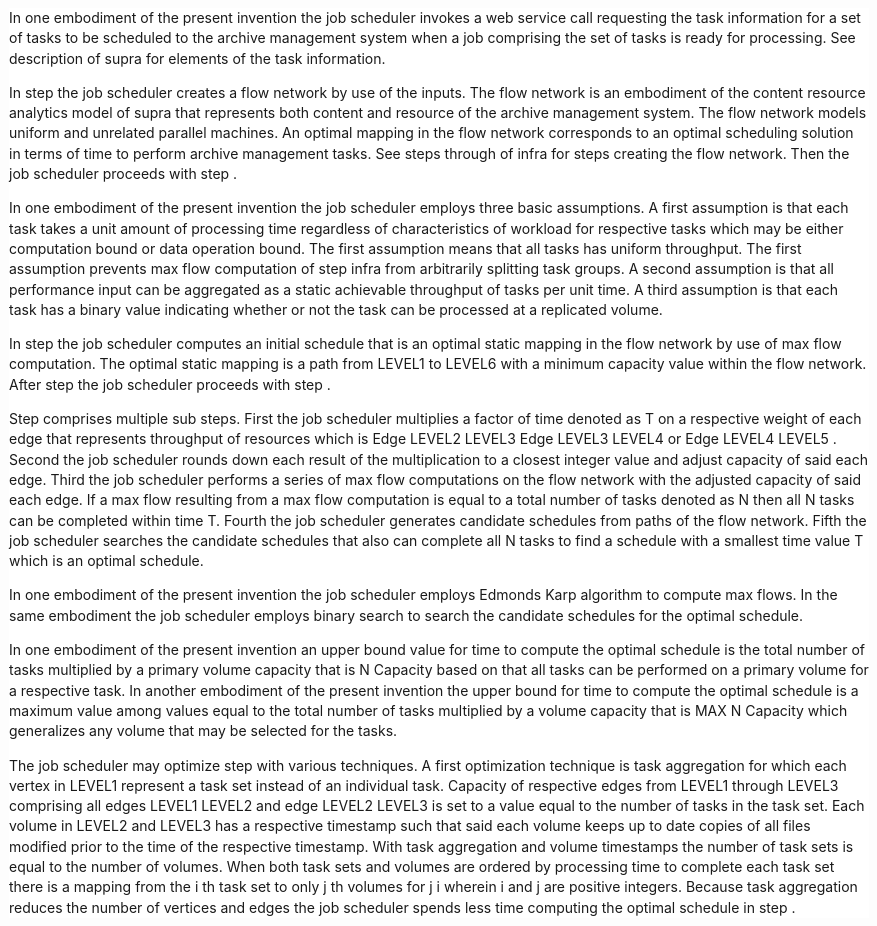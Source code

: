 In one embodiment of the present invention the job scheduler invokes a web service call requesting the task information for a set of tasks to be scheduled to the archive management system when a job comprising the set of tasks is ready for processing. See description of supra for elements of the task information.

In step the job scheduler creates a flow network by use of the inputs. The flow network is an embodiment of the content resource analytics model of supra that represents both content and resource of the archive management system. The flow network models uniform and unrelated parallel machines. An optimal mapping in the flow network corresponds to an optimal scheduling solution in terms of time to perform archive management tasks. See steps through of infra for steps creating the flow network. Then the job scheduler proceeds with step .

In one embodiment of the present invention the job scheduler employs three basic assumptions. A first assumption is that each task takes a unit amount of processing time regardless of characteristics of workload for respective tasks which may be either computation bound or data operation bound. The first assumption means that all tasks has uniform throughput. The first assumption prevents max flow computation of step infra from arbitrarily splitting task groups. A second assumption is that all performance input can be aggregated as a static achievable throughput of tasks per unit time. A third assumption is that each task has a binary value indicating whether or not the task can be processed at a replicated volume.

In step the job scheduler computes an initial schedule that is an optimal static mapping in the flow network by use of max flow computation. The optimal static mapping is a path from LEVEL1 to LEVEL6 with a minimum capacity value within the flow network. After step the job scheduler proceeds with step .

Step comprises multiple sub steps. First the job scheduler multiplies a factor of time denoted as T on a respective weight of each edge that represents throughput of resources which is Edge LEVEL2 LEVEL3 Edge LEVEL3 LEVEL4 or Edge LEVEL4 LEVEL5 . Second the job scheduler rounds down each result of the multiplication to a closest integer value and adjust capacity of said each edge. Third the job scheduler performs a series of max flow computations on the flow network with the adjusted capacity of said each edge. If a max flow resulting from a max flow computation is equal to a total number of tasks denoted as N then all N tasks can be completed within time T. Fourth the job scheduler generates candidate schedules from paths of the flow network. Fifth the job scheduler searches the candidate schedules that also can complete all N tasks to find a schedule with a smallest time value T which is an optimal schedule.

In one embodiment of the present invention the job scheduler employs Edmonds Karp algorithm to compute max flows. In the same embodiment the job scheduler employs binary search to search the candidate schedules for the optimal schedule.

In one embodiment of the present invention an upper bound value for time to compute the optimal schedule is the total number of tasks multiplied by a primary volume capacity that is N Capacity based on that all tasks can be performed on a primary volume for a respective task. In another embodiment of the present invention the upper bound for time to compute the optimal schedule is a maximum value among values equal to the total number of tasks multiplied by a volume capacity that is MAX N Capacity which generalizes any volume that may be selected for the tasks.

The job scheduler may optimize step with various techniques. A first optimization technique is task aggregation for which each vertex in LEVEL1 represent a task set instead of an individual task. Capacity of respective edges from LEVEL1 through LEVEL3 comprising all edges LEVEL1 LEVEL2 and edge LEVEL2 LEVEL3 is set to a value equal to the number of tasks in the task set. Each volume in LEVEL2 and LEVEL3 has a respective timestamp such that said each volume keeps up to date copies of all files modified prior to the time of the respective timestamp. With task aggregation and volume timestamps the number of task sets is equal to the number of volumes. When both task sets and volumes are ordered by processing time to complete each task set there is a mapping from the i th task set to only j th volumes for j i wherein i and j are positive integers. Because task aggregation reduces the number of vertices and edges the job scheduler spends less time computing the optimal schedule in step .
